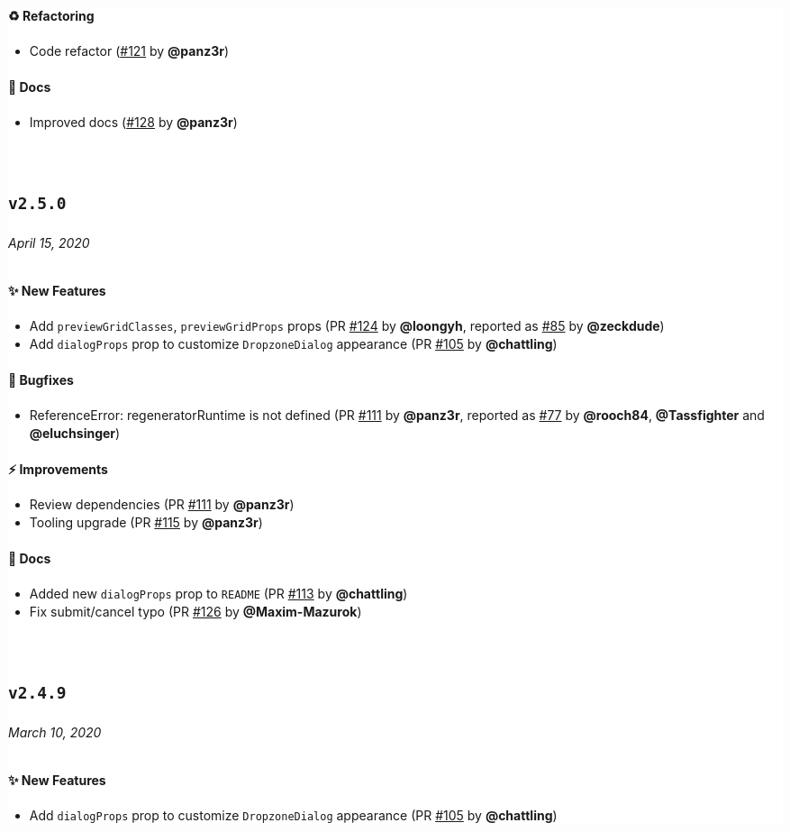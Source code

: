 #### :recycle: Refactoring

* Code refactor ([#121](https://github.com/ShotSkydiver/material-ui-dropzone/pull/121) by **@panz3r**)

#### :pencil: Docs

* Improved docs ([#128](https://github.com/ShotSkydiver/material-ui-dropzone/pull/128) by **@panz3r**)

<br />

## `v2.5.0`

###### April 15, 2020

#### :sparkles: New Features

* Add `previewGridClasses`, `previewGridProps` props (PR [#124](https://github.com/ShotSkydiver/material-ui-dropzone/pull/124) by **@loongyh**, reported as [#85](https://github.com/ShotSkydiver/material-ui-dropzone/issues/85) by **@zeckdude**)
* Add `dialogProps` prop to customize `DropzoneDialog` appearance (PR [#105](https://github.com/ShotSkydiver/material-ui-dropzone/pull/105) by **@chattling**)

#### :bug: Bugfixes

* ReferenceError: regeneratorRuntime is not defined (PR [#111](https://github.com/ShotSkydiver/material-ui-dropzone/pull/111) by **@panz3r**, reported as [#77](https://github.com/ShotSkydiver/material-ui-dropzone/issues/77) by **@rooch84**, **@Tassfighter** and **@eluchsinger**)

#### :zap: Improvements

* Review dependencies (PR [#111](https://github.com/ShotSkydiver/material-ui-dropzone/pull/111) by **@panz3r**)
* Tooling upgrade (PR [#115](https://github.com/ShotSkydiver/material-ui-dropzone/pull/115) by **@panz3r**)

#### :pencil: Docs

* Added new `dialogProps` prop to `README` (PR [#113](https://github.com/ShotSkydiver/material-ui-dropzone/pull/113) by **@chattling**)
* Fix submit/cancel typo (PR [#126](https://github.com/ShotSkydiver/material-ui-dropzone/pull/126) by **@Maxim-Mazurok**)

<br />

## `v2.4.9`

###### March 10, 2020

#### :sparkles: New Features

* Add `dialogProps` prop to customize `DropzoneDialog` appearance (PR [#105](https://github.com/ShotSkydiver/material-ui-dropzone/pull/105) by **@chattling**)
